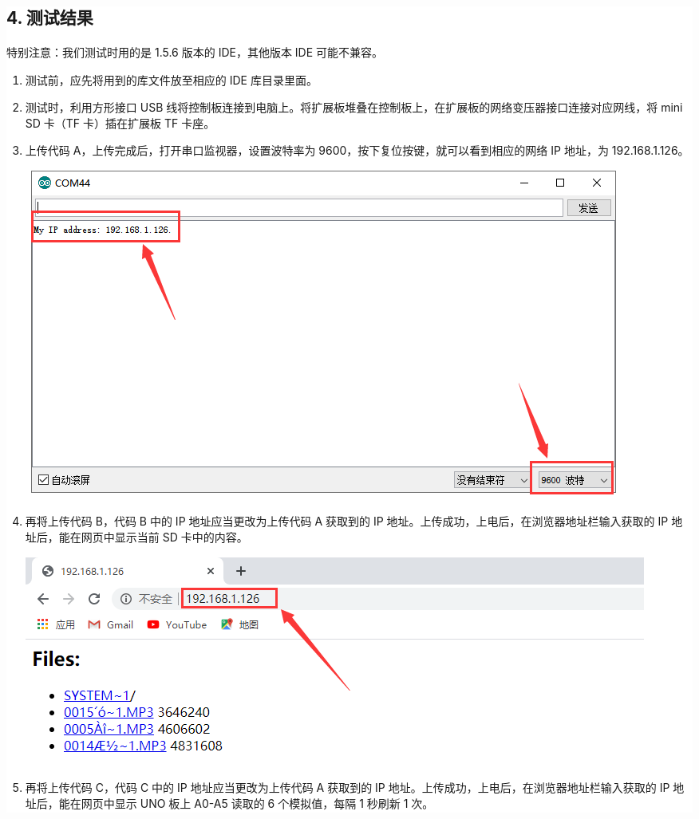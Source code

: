 
## 4. 测试结果

特别注意：我们测试时用的是 1.5.6 版本的 IDE，其他版本 IDE 可能不兼容。

1. 测试前，应先将用到的库文件放至相应的 IDE 库目录里面。

2. 测试时，利用方形接口 USB 线将控制板连接到电脑上。将扩展板堆叠在控制板上，在扩展板的网络变压器接口连接对应网线，将 mini SD 卡（TF 卡）插在扩展板 TF 卡座。

3. 上传代码 A，上传完成后，打开串口监视器，设置波特率为 9600，按下复位按键，就可以看到相应的网络 IP 地址，为 192.168.1.126。

	![image-20250317112512894](media/image-20250317112512894.png)

4. 再将上传代码 B，代码 B 中的 IP 地址应当更改为上传代码 A 获取到的 IP 地址。上传成功，上电后，在浏览器地址栏输入获取的 IP 地址后，能在网页中显示当前 SD 卡中的内容。

	![image-20250317112527454](media/image-20250317112527454.png)

5. 再将上传代码 C，代码 C 中的 IP 地址应当更改为上传代码 A 获取到的 IP 地址。上传成功，上电后，在浏览器地址栏输入获取的 IP 地址后，能在网页中显示 UNO 板上 A0-A5 读取的 6 个模拟值，每隔 1 秒刷新 1 次。
